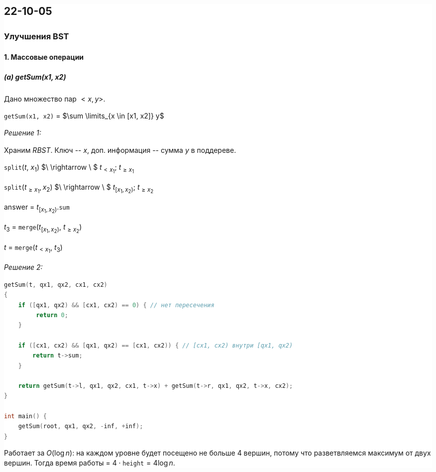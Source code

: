 





## 22-10-05



### Улучшения BST

#### 1. Массовые операции

##### (a) getSum(x1, x2)

Дано множество пар $<x, y>$. 

$\texttt{getSum(x1, x2)}$ = $\sum \limits_{x \in [x1, x2]} y$



*Решение 1:* 

Храним $RBST$. Ключ -- $x$, доп. информация -- сумма $y$ в поддереве. 

$\texttt{split}$($t$, $x_1$) $\ \rightarrow \ $ $t_{<x_1}$; $t_{\geqslant x_1}$

$\texttt{split}$($t_{\geqslant x_1}, x_2$) $\ \rightarrow \ $ $t_{[x_1, x_2)}$; $t_{\geqslant x_2}$

answer = $t_{[x_1, x_2)}.\texttt{sum}$

$t_3$ = $\texttt{merge}$($t_{[x_1, x_2)}$, $t_{\geqslant x_2}$)

$t$ = $\texttt{merge}$($t_{<x_1}$, $t_3$)



*Решение 2:*

```c++
getSum(t, qx1, qx2, cx1, cx2) 
{
    if ([qx1, qx2) && [cx1, cx2) == 0) { // нет пересечения 
         return 0;
    }
    
    if ([cx1, cx2) && [qx1, qx2) == [cx1, cx2)) { // [cx1, cx2) внутри [qx1, qx2)
        return t->sum;
    }
   
    return getSum(t->l, qx1, qx2, cx1, t->x) + getSum(t->r, qx1, qx2, t->x, cx2);
}
                                     
int main() {
    getSum(root, qx1, qx2, -inf, +inf);
}
```

Работает за $O(\log n)$: на каждом уровне будет посещено не больше 4 вершин, потому что разветвляемся максимум от двух вершин. Тогда время работы = $4 \cdot \texttt{height} = 4 \log n$.
